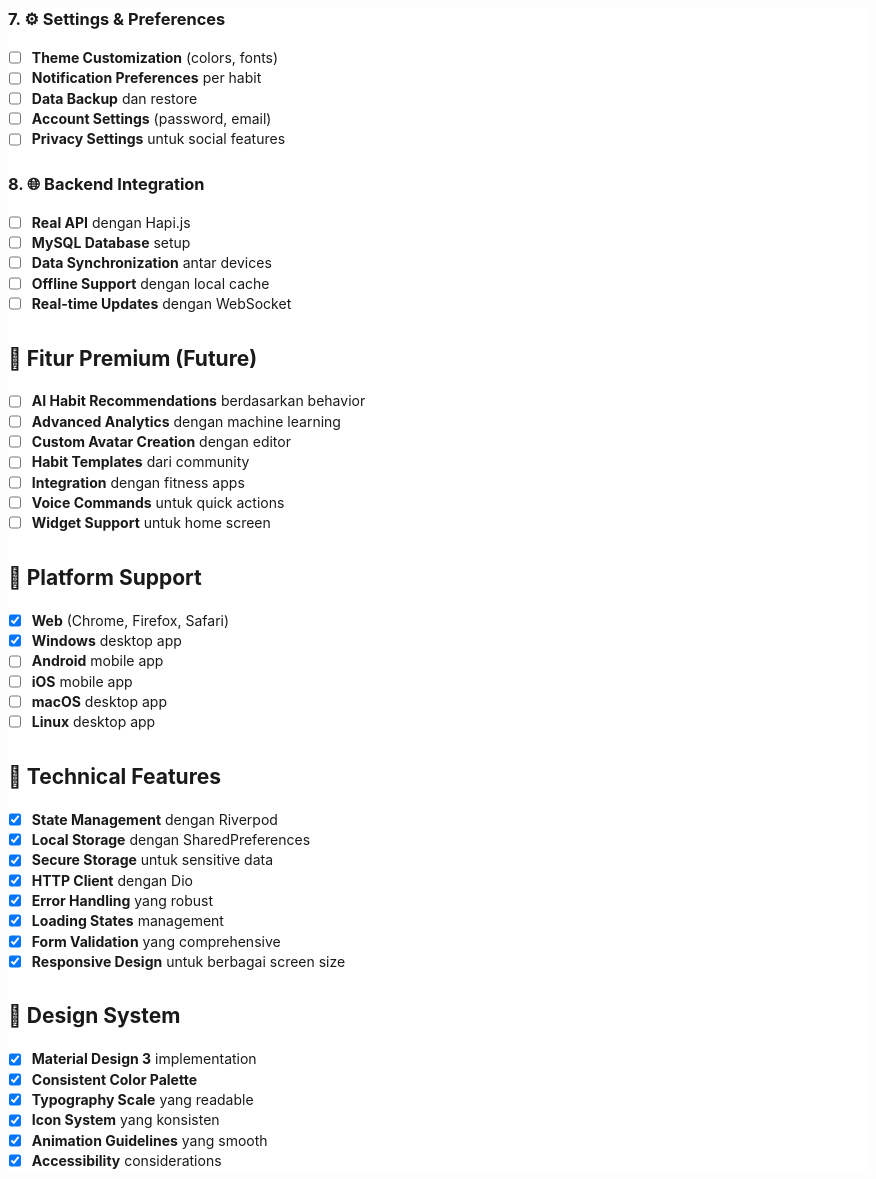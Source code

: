 ### 7. ⚙️ Settings & Preferences
- [ ] **Theme Customization** (colors, fonts)
- [ ] **Notification Preferences** per habit
- [ ] **Data Backup** dan restore
- [ ] **Account Settings** (password, email)
- [ ] **Privacy Settings** untuk social features

### 8. 🌐 Backend Integration
- [ ] **Real API** dengan Hapi.js
- [ ] **MySQL Database** setup
- [ ] **Data Synchronization** antar devices
- [ ] **Offline Support** dengan local cache
- [ ] **Real-time Updates** dengan WebSocket

## 🎯 Fitur Premium (Future)
- [ ] **AI Habit Recommendations** berdasarkan behavior
- [ ] **Advanced Analytics** dengan machine learning
- [ ] **Custom Avatar Creation** dengan editor
- [ ] **Habit Templates** dari community
- [ ] **Integration** dengan fitness apps
- [ ] **Voice Commands** untuk quick actions
- [ ] **Widget Support** untuk home screen

## 📱 Platform Support
- [x] **Web** (Chrome, Firefox, Safari)
- [x] **Windows** desktop app
- [ ] **Android** mobile app
- [ ] **iOS** mobile app
- [ ] **macOS** desktop app
- [ ] **Linux** desktop app

## 🔧 Technical Features
- [x] **State Management** dengan Riverpod
- [x] **Local Storage** dengan SharedPreferences
- [x] **Secure Storage** untuk sensitive data
- [x] **HTTP Client** dengan Dio
- [x] **Error Handling** yang robust
- [x] **Loading States** management
- [x] **Form Validation** yang comprehensive
- [x] **Responsive Design** untuk berbagai screen size

## 🎨 Design System
- [x] **Material Design 3** implementation
- [x] **Consistent Color Palette** 
- [x] **Typography Scale** yang readable
- [x] **Icon System** yang konsisten
- [x] **Animation Guidelines** yang smooth
- [x] **Accessibility** considerations
